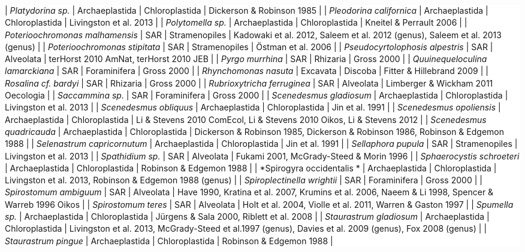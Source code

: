 | *Platydorina sp.*                 | Archaeplastida              | Chloroplastida            | Dickerson & Robinson 1985                                                                                                 |
| *Pleodorina californica*          | Archaeplastida              | Chloroplastida            | Livingston et al. 2013                                                                                                    |
| *Polytomella sp.*                 | Archaeplastida              | Chloroplastida            | Kneitel & Perrault 2006                                                                                                   |
| *Poterioochromonas malhamensis*   | SAR                         | Stramenopiles             | Kadowaki et al. 2012, Saleem et al. 2012 (genus), Saleem et al. 2013 (genus)                                              |
| *Poterioochromonas stipitata*     | SAR                         | Stramenopiles             | Östman et al. 2006                                                                                                        |
| *Pseudocyrtolophosis alpestris*   | SAR                         | Alveolata                 | terHorst 2010 AmNat, terHorst 2010 JEB                                                                                    |
| *Pyrgo murrhina*                  | SAR                         | Rhizaria                  | Gross 2000                                                                                                                |
| *Quuinequeloculina lamarckiana*   | SAR                         | Foraminifera              | Gross 2000                                                                                                                |
| *Rhynchomonas nasuta*             | Excavata                    | Discoba                   | Fitter & Hillebrand 2009                                                                                                  |
| *Rosalina cf. bardyi*             | SAR                         | Rhizaria                  | Gross 2000                                                                                                                |
| *Rubrioxytricha ferruginea*       | SAR                         | Alveolata                 | Limberger & Wickham 2011 Oecologia                                                                                        |
| *Saccammina sp.*                  | SAR                         | Foraminifera              | Gross 2000                                                                                                                |
| *Scenedesmus gladiosum*           | Archaeplastida              | Chloroplastida            | Livingston et al. 2013                                                                                                    |
| *Scenedesmus obliquus*            | Archaeplastida              | Chloroplastida            | Jin et al. 1991                                                                                                           |
| *Scenedesmus opoliensis*          | Archaeplastida              | Chloroplastida            | Li & Stevens 2010 ComEcol, Li & Stevens 2010 Oikos, Li & Stevens 2012                                                     |
| *Scenedesmus quadricauda*         | Archaeplastida              | Chloroplastida            | Dickerson & Robinson 1985, Dickerson & Robinson 1986, Robinson & Edgemon 1988                                             |
| *Selenastrum capricornutum*       | Archaeplastida              | Chloroplastida            | Jin et al. 1991                                                                                                           |
| *Sellaphora pupula*               | SAR                         | Stramenopiles             | Livingston et al. 2013                                                                                                    |
| *Spathidium sp.*                  | SAR                         | Alveolata                 | Fukami 2001, McGrady-Steed & Morin 1996                                                                                   |
| *Sphaerocystis schroeteri*        | Archaeplastida              | Chloroplastida            | Robinson & Edgemon 1988                                                                                                   |
| *Spirogyra occidentalis *         | Archaeplastida              | Chloroplastida            | Livingston et al. 2013, Robinson & Edgemon 1988 (genus)                                                                   |
| *Spiroplectinella wrightii*       | SAR                         | Foraminifera              | Gross 2000                                                                                                                |
| *Spirostomum ambiguum*            | SAR                         | Alveolata                 | Have 1990, Kratina et al. 2007, Krumins et al. 2006, Naeem & Li 1998, Spencer & Warreb 1996 Oikos                         |
| *Spirostomum teres*               | SAR                         | Alveolata                 | Holt et al. 2004, Violle et al. 2011, Warren & Gaston 1997                                                                |
| *Spumella sp.*                    | Archaeplastida              | Chloroplastida            | Jürgens & Sala 2000, Riblett et al. 2008                                                                                  |
| *Staurastrum gladiosum*           | Archaeplastida              | Chloroplastida            | Livingston et al. 2013, McGrady-Steed et al.1997 (genus), Davies et al. 2009 (genus), Fox 2008 (genus)                    |
| *Staurastrum pingue*              | Archaeplastida              | Chloroplastida            | Robinson & Edgemon 1988                                                                                                   |